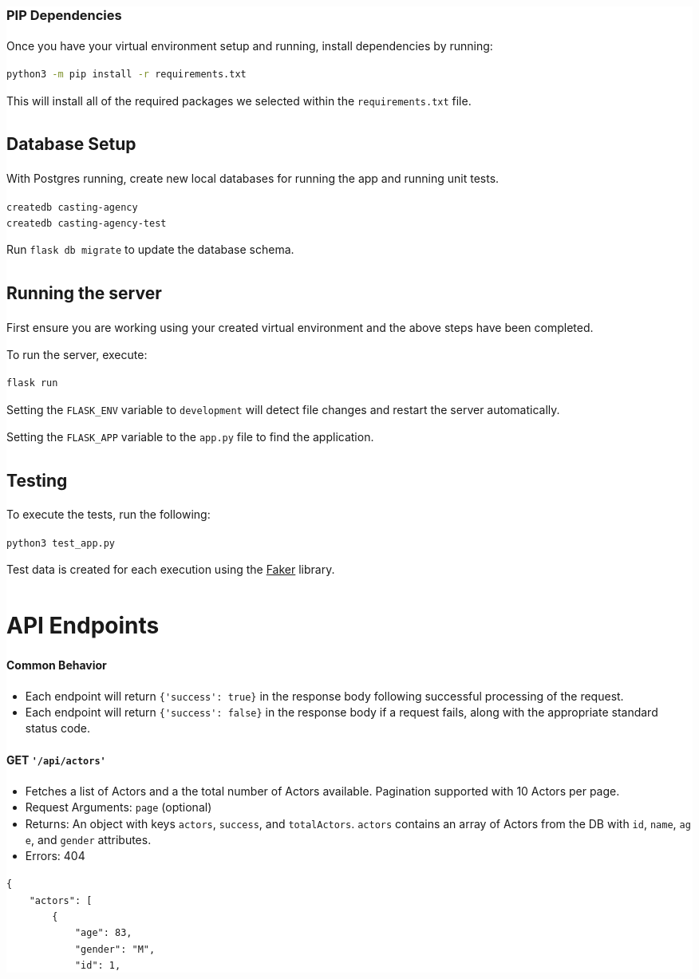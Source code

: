 
### PIP Dependencies

Once you have your virtual environment setup and running, install dependencies by running:

```bash
python3 -m pip install -r requirements.txt
```

This will install all of the required packages we selected within the `requirements.txt` file.

## Database Setup
With Postgres running, create new local databases for running the app and running unit tests.
```bash
createdb casting-agency
createdb casting-agency-test
```
Run `flask db migrate` to update the database schema.

## Running the server

First ensure you are working using your created virtual environment and the above steps have been completed.

To run the server, execute:

```bash
flask run
```

Setting the `FLASK_ENV` variable to `development` will detect file changes and restart the server automatically.

Setting the `FLASK_APP` variable to the `app.py` file to find the application. 

## Testing
To execute the tests, run the following:
```bash
python3 test_app.py
```
Test data is created for each execution using the [Faker](https://faker.readthedocs.io/en/master/) library. 

# API Endpoints

#### Common Behavior
- Each endpoint will return `{'success': true}` in the response body following successful processing of the request.
- Each endpoint will return `{'success': false}` in the response body if a request fails, along with the appropriate standard status code.


#### GET `'/api/actors'`
- Fetches a list of Actors and a the total number of Actors available. Pagination supported with 10 Actors per page.
- Request Arguments: `page` (optional)
- Returns: An object with keys `actors`, `success`, and `totalActors`. `actors` contains an array of Actors from the DB with `id`, `name`, `age`, and `gender` attributes.
- Errors: 404
```
{
    "actors": [
        {
            "age": 83,
            "gender": "M",
            "id": 1,
```